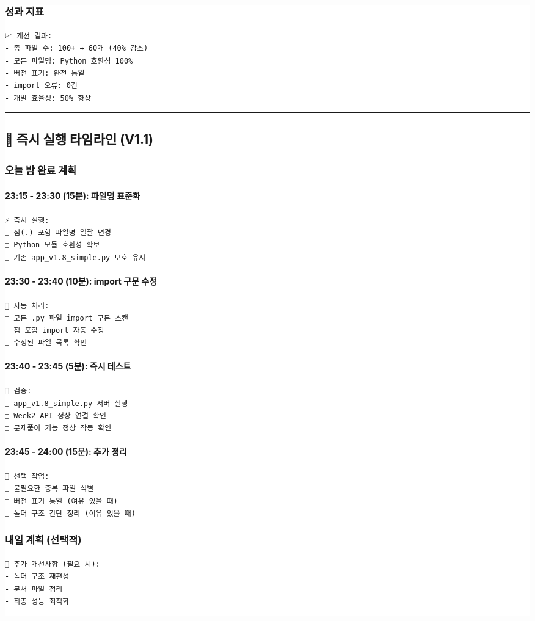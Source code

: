 ### **성과 지표**
```
📈 개선 결과:
- 총 파일 수: 100+ → 60개 (40% 감소)
- 모든 파일명: Python 호환성 100%
- 버전 표기: 완전 통일
- import 오류: 0건
- 개발 효율성: 50% 향상
```

---

## 📅 **즉시 실행 타임라인 (V1.1)**

### **오늘 밤 완료 계획**

#### **23:15 - 23:30 (15분): 파일명 표준화**
```
⚡ 즉시 실행:
□ 점(.) 포함 파일명 일괄 변경
□ Python 모듈 호환성 확보
□ 기존 app_v1.8_simple.py 보호 유지
```

#### **23:30 - 23:40 (10분): import 구문 수정**
```
🔧 자동 처리:
□ 모든 .py 파일 import 구문 스캔
□ 점 포함 import 자동 수정
□ 수정된 파일 목록 확인
```

#### **23:40 - 23:45 (5분): 즉시 테스트**
```
🧪 검증:
□ app_v1.8_simple.py 서버 실행
□ Week2 API 정상 연결 확인
□ 문제풀이 기능 정상 작동 확인
```

#### **23:45 - 24:00 (15분): 추가 정리**
```
🧹 선택 작업:
□ 불필요한 중복 파일 식별
□ 버전 표기 통일 (여유 있을 때)
□ 폴더 구조 간단 정리 (여유 있을 때)
```

### **내일 계획 (선택적)**
```
🔄 추가 개선사항 (필요 시):
- 폴더 구조 재편성
- 문서 파일 정리
- 최종 성능 최적화
```

---